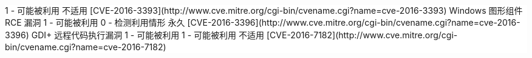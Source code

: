 </td>
<td style="border:1px solid black;">
1 - 可能被利用

</td>
<td style="border:1px solid black;">
不适用

</td>
</tr>
<tr>
<td style="border:1px solid black;">
[CVE-2016-3393](http://www.cve.mitre.org/cgi-bin/cvename.cgi?name=cve-2016-3393)

</td>
<td style="border:1px solid black;">
Windows 图形组件 RCE 漏洞

</td>
<td style="border:1px solid black;">
1 - 可能被利用

</td>
<td style="border:1px solid black;">
0 - 检测利用情形

</td>
<td style="border:1px solid black;">
永久

</td>
</tr>
<tr>
<td style="border:1px solid black;">
[CVE-2016-3396](http://www.cve.mitre.org/cgi-bin/cvename.cgi?name=cve-2016-3396)

</td>
<td style="border:1px solid black;">
GDI+ 远程代码执行漏洞

</td>
<td style="border:1px solid black;">
1 - 可能被利用

</td>
<td style="border:1px solid black;">
1 - 可能被利用

</td>
<td style="border:1px solid black;">
不适用

</td>
</tr>
<tr>
<td style="border:1px solid black;">
[CVE-2016-7182](http://www.cve.mitre.org/cgi-bin/cvename.cgi?name=cve-2016-7182)
